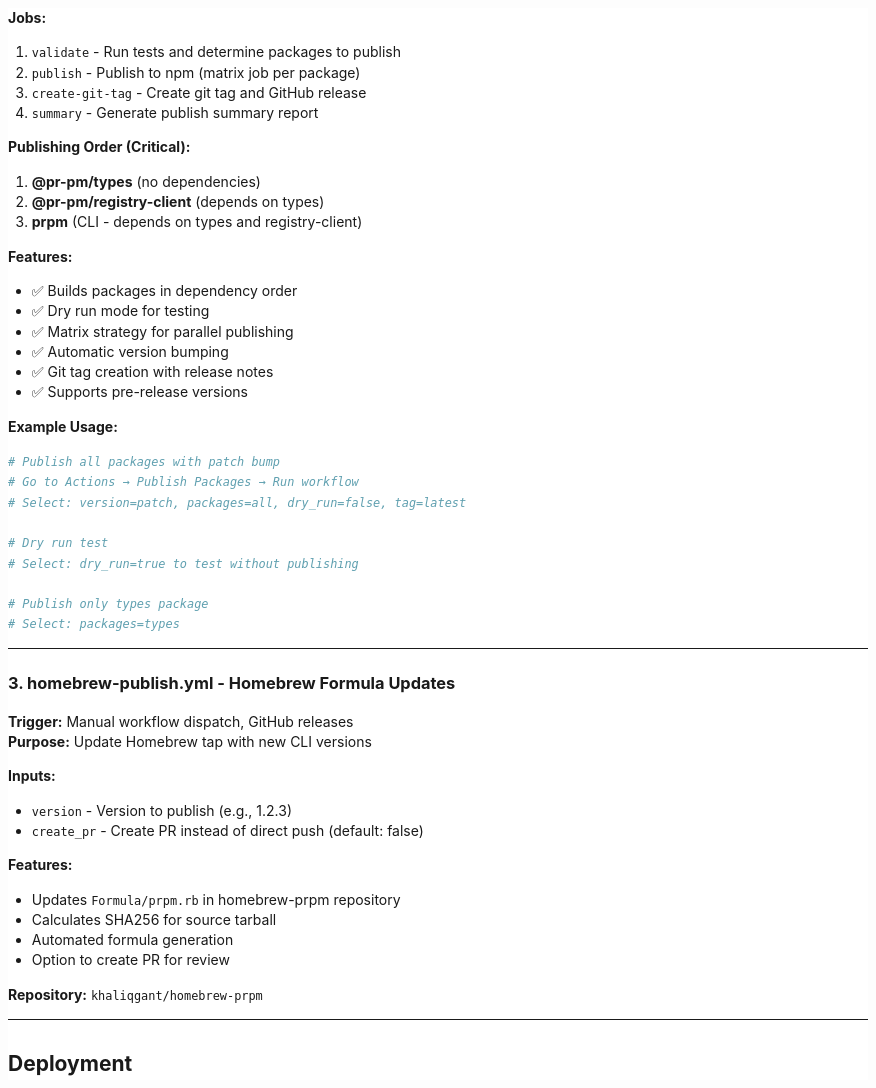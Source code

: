**Jobs:**
1. `validate` - Run tests and determine packages to publish
2. `publish` - Publish to npm (matrix job per package)
3. `create-git-tag` - Create git tag and GitHub release
4. `summary` - Generate publish summary report

**Publishing Order (Critical):**
1. **@pr-pm/types** (no dependencies)
2. **@pr-pm/registry-client** (depends on types)
3. **prpm** (CLI - depends on types and registry-client)

**Features:**
- ✅ Builds packages in dependency order
- ✅ Dry run mode for testing
- ✅ Matrix strategy for parallel publishing
- ✅ Automatic version bumping
- ✅ Git tag creation with release notes
- ✅ Supports pre-release versions

**Example Usage:**
```bash
# Publish all packages with patch bump
# Go to Actions → Publish Packages → Run workflow
# Select: version=patch, packages=all, dry_run=false, tag=latest

# Dry run test
# Select: dry_run=true to test without publishing

# Publish only types package
# Select: packages=types
```

---

### 3. **homebrew-publish.yml** - Homebrew Formula Updates
**Trigger:** Manual workflow dispatch, GitHub releases  
**Purpose:** Update Homebrew tap with new CLI versions

**Inputs:**
- `version` - Version to publish (e.g., 1.2.3)
- `create_pr` - Create PR instead of direct push (default: false)

**Features:**
- Updates `Formula/prpm.rb` in homebrew-prpm repository
- Calculates SHA256 for source tarball
- Automated formula generation
- Option to create PR for review

**Repository:** `khaliqgant/homebrew-prpm`

---

## Deployment
